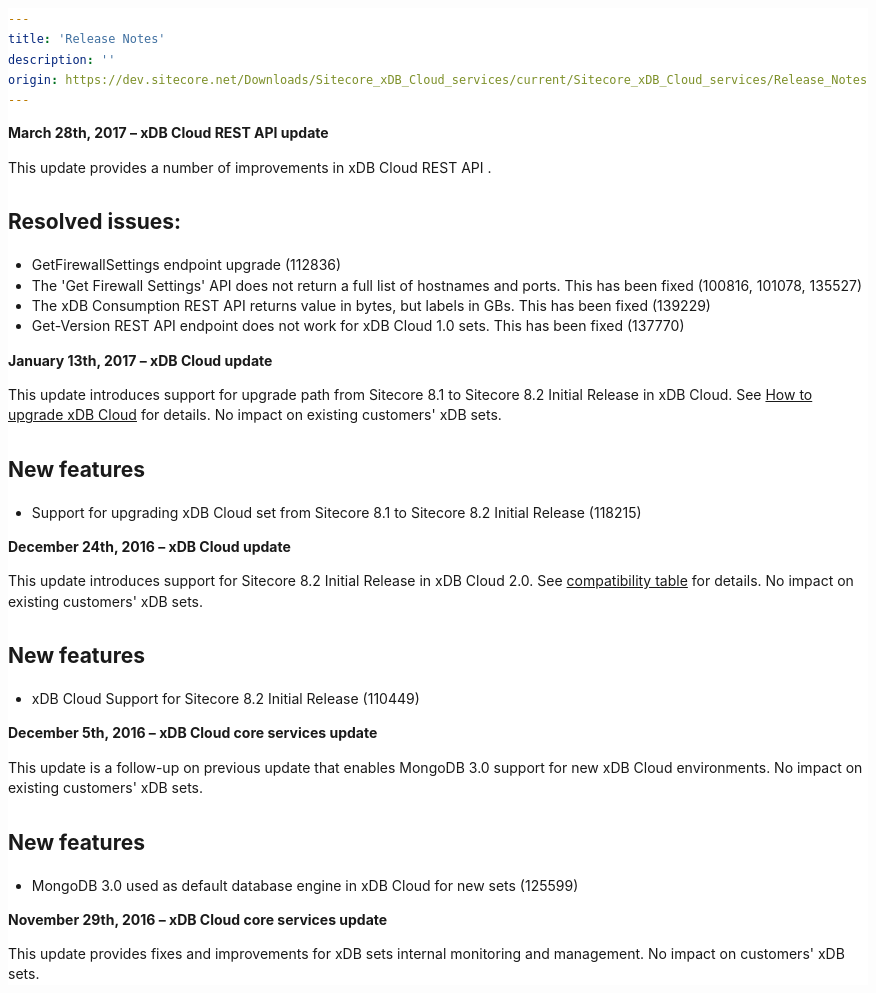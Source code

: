 ```yaml
---
title: 'Release Notes'
description: ''
origin: https://dev.sitecore.net/Downloads/Sitecore_xDB_Cloud_services/current/Sitecore_xDB_Cloud_services/Release_Notes
---
```


**March 28th, 2017 – xDB Cloud REST API update**

This update provides a number of improvements in xDB Cloud REST API .

## Resolved issues:

- GetFirewallSettings endpoint upgrade (112836)
- The 'Get Firewall Settings' API does not return a full list of hostnames and ports. This has been fixed (100816, 101078, 135527)
- The xDB Consumption REST API returns value in bytes, but labels in GBs. This has been fixed (139229)
- Get-Version REST API endpoint does not work for xDB Cloud 1.0 sets. This has been fixed (137770)

**January 13th, 2017 – xDB Cloud update**

This update introduces support for upgrade path from Sitecore 8.1 to Sitecore 8.2 Initial Release in xDB Cloud. See [How to upgrade xDB Cloud](https://kb.sitecore.net/articles/495713) for details. No impact on existing customers' xDB sets.

## New features

- Support for upgrading xDB Cloud set from Sitecore 8.1 to Sitecore 8.2 Initial Release (118215)

**December 24th, 2016 – xDB Cloud update**

This update introduces support for Sitecore 8.2 Initial Release in xDB Cloud 2.0. See [compatibility table](https://kb.sitecore.net/articles/966080) for details. No impact on existing customers' xDB sets.

## New features

- xDB Cloud Support for Sitecore 8.2 Initial Release (110449)

**December 5th, 2016 – xDB Cloud core services update**

This update is a follow-up on previous update that enables MongoDB 3.0 support for new xDB Cloud environments. No impact on existing customers' xDB sets.

## New features

- MongoDB 3.0 used as default database engine in xDB Cloud for new sets (125599)

**November 29th, 2016 – xDB Cloud core services update**

This update provides fixes and improvements for xDB sets internal monitoring and management. No impact on customers' xDB sets.
